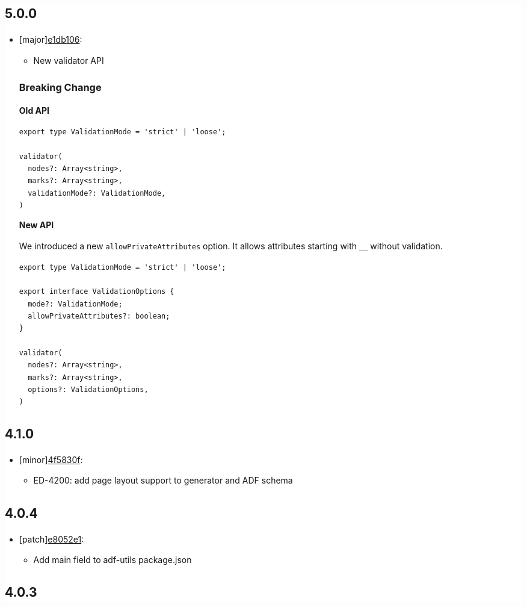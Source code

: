 ## 5.0.0

- [major][e1db106](https://bitbucket.org/atlassian/atlaskit-mk-2/commits/e1db106):

  - New validator API

  ### Breaking Change

  **Old API**

  ```
  export type ValidationMode = 'strict' | 'loose';

  validator(
    nodes?: Array<string>,
    marks?: Array<string>,
    validationMode?: ValidationMode,
  )
  ```

  **New API**

  We introduced a new `allowPrivateAttributes` option. It allows attributes starting with `__`
  without validation.

  ```
  export type ValidationMode = 'strict' | 'loose';

  export interface ValidationOptions {
    mode?: ValidationMode;
    allowPrivateAttributes?: boolean;
  }

  validator(
    nodes?: Array<string>,
    marks?: Array<string>,
    options?: ValidationOptions,
  )
  ```

## 4.1.0

- [minor][4f5830f](https://bitbucket.org/atlassian/atlaskit-mk-2/commits/4f5830f):

  - ED-4200: add page layout support to generator and ADF schema

## 4.0.4

- [patch][e8052e1](https://bitbucket.org/atlassian/atlaskit-mk-2/commits/e8052e1):

  - Add main field to adf-utils package.json

## 4.0.3
